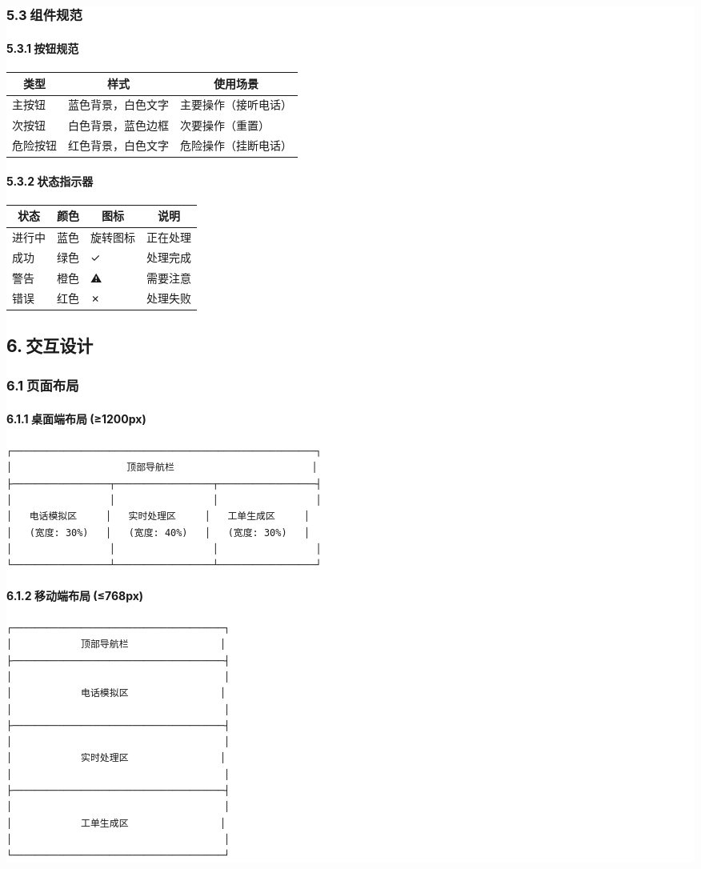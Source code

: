 ### 5.3 组件规范

#### 5.3.1 按钮规范
| 类型 | 样式 | 使用场景 |
|------|------|----------|
| 主按钮 | 蓝色背景，白色文字 | 主要操作（接听电话） |
| 次按钮 | 白色背景，蓝色边框 | 次要操作（重置） |
| 危险按钮 | 红色背景，白色文字 | 危险操作（挂断电话） |

#### 5.3.2 状态指示器
| 状态 | 颜色 | 图标 | 说明 |
|------|------|------|------|
| 进行中 | 蓝色 | 旋转图标 | 正在处理 |
| 成功 | 绿色 | ✓ | 处理完成 |
| 警告 | 橙色 | ⚠ | 需要注意 |
| 错误 | 红色 | ✗ | 处理失败 |

## 6. 交互设计

### 6.1 页面布局

#### 6.1.1 桌面端布局 (≥1200px)
```
┌─────────────────────────────────────────────────────┐
│                    顶部导航栏                        │
├─────────────────┬─────────────────┬─────────────────┤
│                 │                 │                 │
│   电话模拟区     │   实时处理区     │   工单生成区     │
│   (宽度: 30%)   │   (宽度: 40%)   │   (宽度: 30%)   │
│                 │                 │                 │
└─────────────────┴─────────────────┴─────────────────┘
```

#### 6.1.2 移动端布局 (≤768px)
```
┌─────────────────────────────────────┐
│            顶部导航栏                │
├─────────────────────────────────────┤
│                                     │
│            电话模拟区                │
│                                     │
├─────────────────────────────────────┤
│                                     │
│            实时处理区                │
│                                     │
├─────────────────────────────────────┤
│                                     │
│            工单生成区                │
│                                     │
└─────────────────────────────────────┘
```
